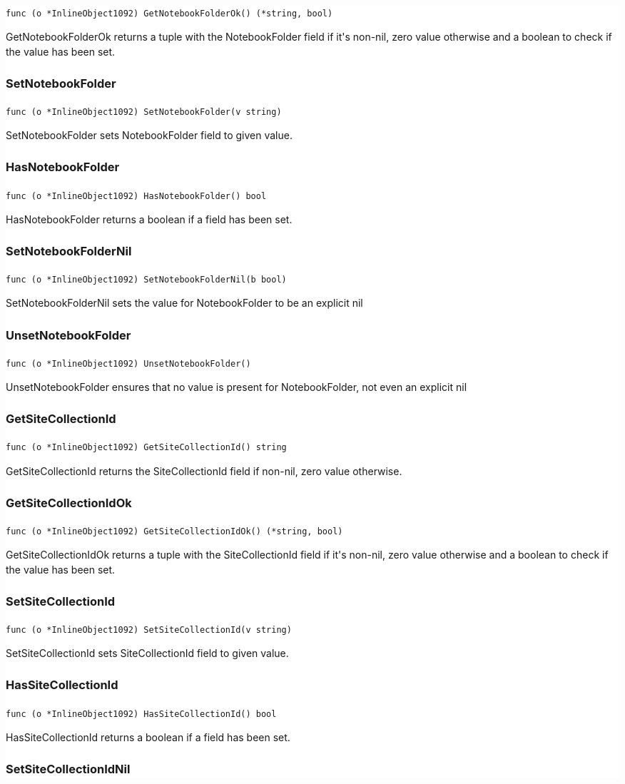 `func (o *InlineObject1092) GetNotebookFolderOk() (*string, bool)`

GetNotebookFolderOk returns a tuple with the NotebookFolder field if it's non-nil, zero value otherwise
and a boolean to check if the value has been set.

### SetNotebookFolder

`func (o *InlineObject1092) SetNotebookFolder(v string)`

SetNotebookFolder sets NotebookFolder field to given value.

### HasNotebookFolder

`func (o *InlineObject1092) HasNotebookFolder() bool`

HasNotebookFolder returns a boolean if a field has been set.

### SetNotebookFolderNil

`func (o *InlineObject1092) SetNotebookFolderNil(b bool)`

 SetNotebookFolderNil sets the value for NotebookFolder to be an explicit nil

### UnsetNotebookFolder
`func (o *InlineObject1092) UnsetNotebookFolder()`

UnsetNotebookFolder ensures that no value is present for NotebookFolder, not even an explicit nil
### GetSiteCollectionId

`func (o *InlineObject1092) GetSiteCollectionId() string`

GetSiteCollectionId returns the SiteCollectionId field if non-nil, zero value otherwise.

### GetSiteCollectionIdOk

`func (o *InlineObject1092) GetSiteCollectionIdOk() (*string, bool)`

GetSiteCollectionIdOk returns a tuple with the SiteCollectionId field if it's non-nil, zero value otherwise
and a boolean to check if the value has been set.

### SetSiteCollectionId

`func (o *InlineObject1092) SetSiteCollectionId(v string)`

SetSiteCollectionId sets SiteCollectionId field to given value.

### HasSiteCollectionId

`func (o *InlineObject1092) HasSiteCollectionId() bool`

HasSiteCollectionId returns a boolean if a field has been set.

### SetSiteCollectionIdNil
